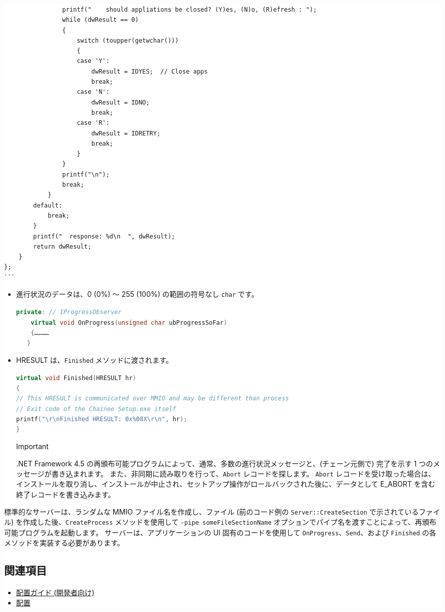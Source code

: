                     printf("    should appliations be closed? (Y)es, (N)o, (R)efresh : ");
                    while (dwResult == 0)
                    {
                        switch (toupper(getwchar()))
                        {
                        case 'Y':
                            dwResult = IDYES;  // Close apps
                            break;
                        case 'N':
                            dwResult = IDNO;
                            break;
                        case 'R':
                            dwResult = IDRETRY;
                            break;
                        }
                    }
                    printf("\n");
                    break;
                }
            default:
                break;
            }
            printf("  response: %d\n  ", dwResult);
            return dwResult;
        }
    };
    ```

- 進行状況のデータは、0 (0%) ～ 255 (100%) の範囲の符号なし `char` です。

    ```cpp
    private: // IProgressObserver
        virtual void OnProgress(unsigned char ubProgressSoFar)
        {…………
       }
    ```

- HRESULT は、`Finished` メソッドに渡されます。

    ```cpp
    virtual void Finished(HRESULT hr)
    {
    // This HRESULT is communicated over MMIO and may be different than process
    // Exit code of the Chainee Setup.exe itself
    printf("\r\nFinished HRESULT: 0x%08X\r\n", hr);
    }
    ```

    > [!IMPORTANT]
    > .NET Framework 4.5 の再頒布可能プログラムによって、通常、多数の進行状況メッセージと、(チェーン元側で) 完了を示す 1 つのメッセージが書き込まれます。 また、非同期に読み取りを行って、`Abort` レコードを探します。 `Abort` レコードを受け取った場合は、インストールを取り消し、インストールが中止され、セットアップ操作がロールバックされた後に、データとして E_ABORT を含む終了レコードを書き込みます。

標準的なサーバーは、ランダムな MMIO ファイル名を作成し、ファイル (前のコード例の `Server::CreateSection` で示されているファイル) を作成した後、`CreateProcess` メソッドを使用して `-pipe someFileSectionName` オプションでパイプ名を渡すことによって、再頒布可能プログラムを起動します。 サーバーは、アプリケーションの UI 固有のコードを使用して `OnProgress`、`Send`、および `Finished` の各メソッドを実装する必要があります。

## <a name="see-also"></a>関連項目

- [配置ガイド (開発者向け)](deployment-guide-for-developers.md)
- [配置](index.md)
